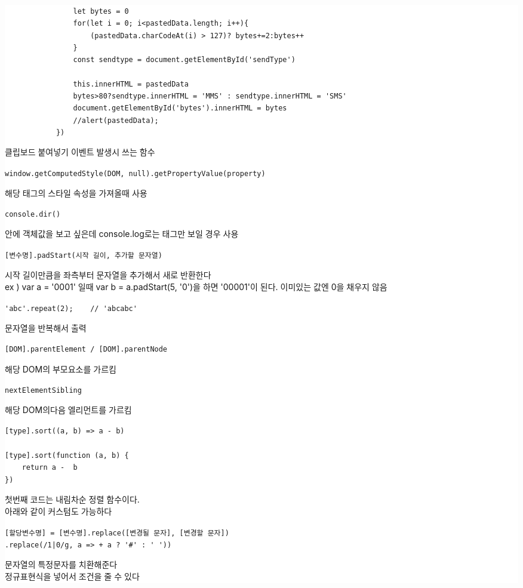 ```
                let bytes = 0
                for(let i = 0; i<pastedData.length; i++){
                    (pastedData.charCodeAt(i) > 127)? bytes+=2:bytes++
                }
                const sendtype = document.getElementById('sendType')
                
                this.innerHTML = pastedData
                bytes>80?sendtype.innerHTML = 'MMS' : sendtype.innerHTML = 'SMS'
                document.getElementById('bytes').innerHTML = bytes
                //alert(pastedData);
            })
```
클립보드 붙여넣기 이벤트 발생시 쓰는 함수
```
window.getComputedStyle(DOM, null).getPropertyValue(property)
```
해당 태그의 스타일 속성을 가져올때 사용
```
console.dir()
```
안에 객체값을 보고 싶은데 console.log로는 태그만 보일 경우 사용
```
[변수명].padStart(시작 길이, 추가할 문자열)
```
시작 길이만큼을 좌측부터 문자열을 추가해서 새로 반환한다   
ex ) var a = '0001' 일때 var b = a.padStart(5, '0')을 하면 '00001'이 된다. 이미있는 값엔 0을 채우지 않음
```
'abc'.repeat(2);    // 'abcabc'
```
문자열을 반복해서 출력
```
[DOM].parentElement / [DOM].parentNode
```
해당 DOM의 부모요소를 가르킴
```
nextElementSibling
```
해당 DOM의다음 엘리먼트를  가르킴
```
[type].sort((a, b) => a - b)

[type].sort(function (a, b) {
    return a -  b
})
```
첫번째 코드는 내림차순 정렬 함수이다.   
아래와 같이 커스텀도 가능하다

```
[할당변수명] = [변수명].replace([변경될 문자], [변경할 문자])
.replace(/1|0/g, a => + a ? '#' : ' '))
```
문자열의 특정문자를 치환해준다   
정규표현식을 넣어서 조건을 줄 수 있다


[link]: https://ko.javascript.info/   
[link]: https://javascript.info/selection-range  